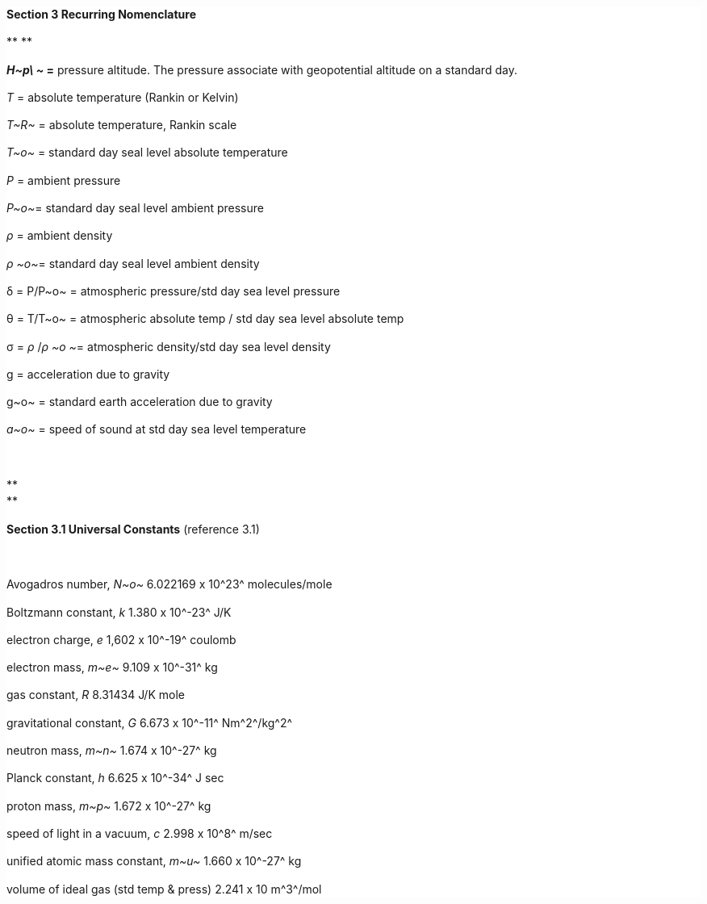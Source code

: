 **Section 3 Recurring Nomenclature**

** **

***H~p\ ~* =** pressure altitude. The pressure associate with geopotential altitude on a standard day.

*T* = absolute temperature (Rankin or Kelvin)

*T~R~* = absolute temperature, Rankin scale

*T~o~* = standard day seal level absolute temperature

*P* = ambient pressure

*P~o~*= standard day seal level ambient pressure

*ρ* = ambient density

*ρ* *~ο~*= standard day seal level ambient density

δ = P/P~o~ = atmospheric pressure/std day sea level pressure

θ = T/T~o~ = atmospheric absolute temp / std day sea level absolute temp

σ = *ρ* /*ρ* *~ο ~*= atmospheric density/std day sea level density

g = acceleration due to gravity

g~o~ = standard earth acceleration due to gravity

*a~o~* = speed of sound at std day sea level temperature

 

**\
**

**Section 3.1 Universal Constants** (reference 3.1)

 

Avogadros number, *N~o~* 6.022169 x 10^23^ molecules/mole

Boltzmann constant, *k* 1.380 x 10^-23^ J/K

electron charge, *e* 1,602 x 10^-19^ coulomb

electron mass, *m~e~* 9.109 x 10^-31^ kg

gas constant, *R* 8.31434 J/K mole

gravitational constant, *G* 6.673 x 10^-11^ Nm^2^/kg^2^

neutron mass, *m~n~* 1.674 x 10^-27^ kg

Planck constant, *h* 6.625 x 10^-34^ J sec

proton mass, *m~p~* 1.672 x 10^-27^ kg

speed of light in a vacuum, *c* 2.998 x 10^8^ m/sec

unified atomic mass constant, *m~u~* 1.660 x 10^-27^ kg

volume of ideal gas (std temp & press) 2.241 x 10 m^3^/mol
